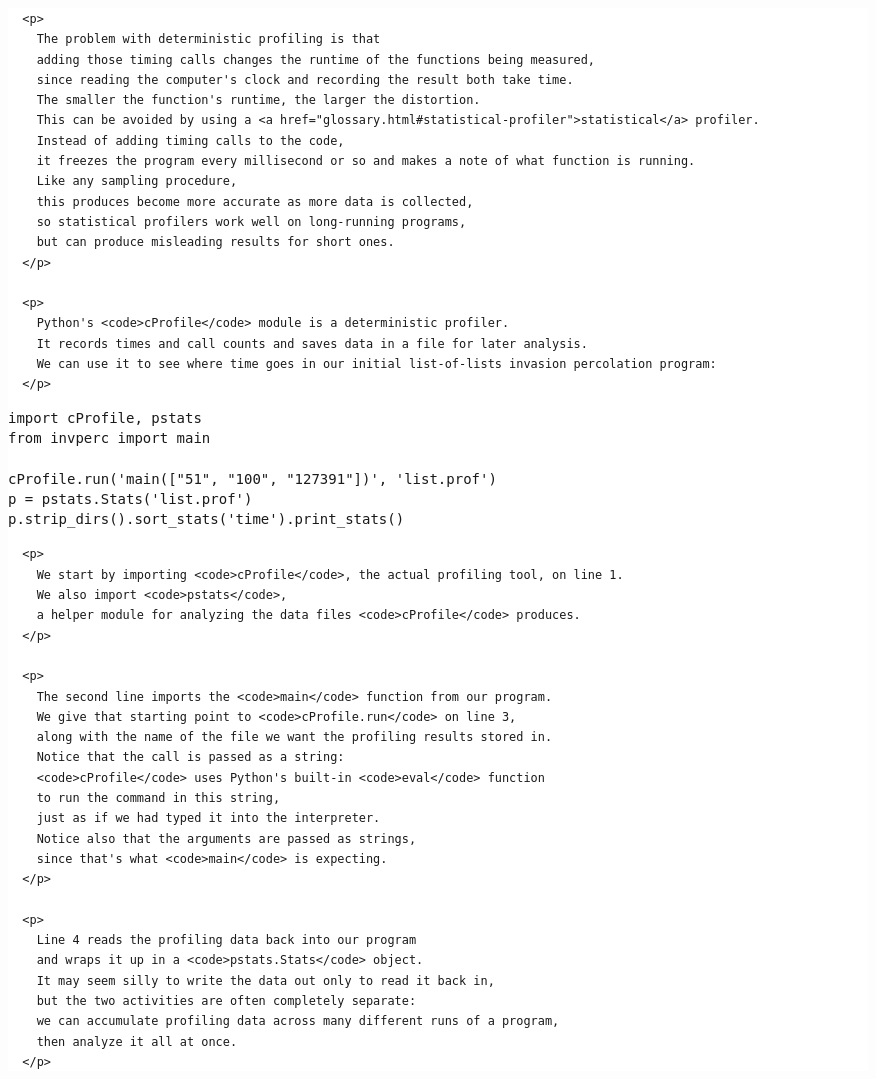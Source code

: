       <p>
        The problem with deterministic profiling is that
        adding those timing calls changes the runtime of the functions being measured,
        since reading the computer's clock and recording the result both take time.
        The smaller the function's runtime, the larger the distortion.
        This can be avoided by using a <a href="glossary.html#statistical-profiler">statistical</a> profiler.
        Instead of adding timing calls to the code,
        it freezes the program every millisecond or so and makes a note of what function is running.
        Like any sampling procedure,
        this produces become more accurate as more data is collected,
        so statistical profilers work well on long-running programs,
        but can produce misleading results for short ones.
      </p>

      <p>
        Python's <code>cProfile</code> module is a deterministic profiler.
        It records times and call counts and saves data in a file for later analysis.
        We can use it to see where time goes in our initial list-of-lists invasion percolation program:
      </p>

<pre src="src/dev/profile_first.py">
import cProfile, pstats
from invperc import main

cProfile.run('main(["51", "100", "127391"])', 'list.prof')
p = pstats.Stats('list.prof')
p.strip_dirs().sort_stats('time').print_stats()
</pre>

      <p>
        We start by importing <code>cProfile</code>, the actual profiling tool, on line 1.
        We also import <code>pstats</code>,
        a helper module for analyzing the data files <code>cProfile</code> produces.
      </p>

      <p>
        The second line imports the <code>main</code> function from our program.
        We give that starting point to <code>cProfile.run</code> on line 3,
        along with the name of the file we want the profiling results stored in.
        Notice that the call is passed as a string:
        <code>cProfile</code> uses Python's built-in <code>eval</code> function
        to run the command in this string,
        just as if we had typed it into the interpreter.
        Notice also that the arguments are passed as strings,
        since that's what <code>main</code> is expecting.
      </p>

      <p>
        Line 4 reads the profiling data back into our program
        and wraps it up in a <code>pstats.Stats</code> object.
        It may seem silly to write the data out only to read it back in,
        but the two activities are often completely separate:
        we can accumulate profiling data across many different runs of a program,
        then analyze it all at once.
      </p>
